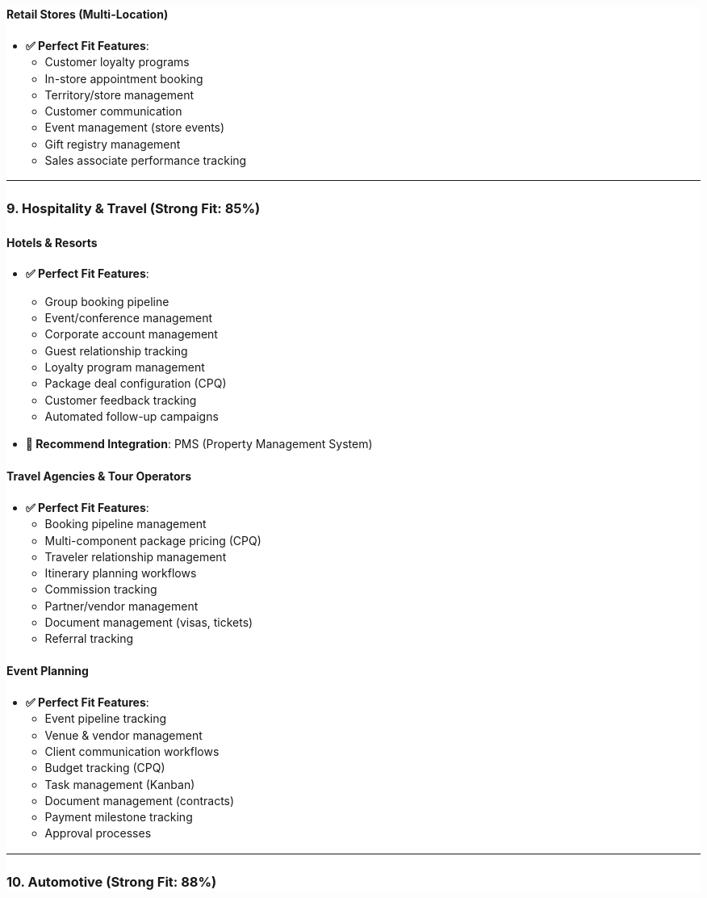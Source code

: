 #### **Retail Stores (Multi-Location)**
- **✅ Perfect Fit Features**:
  - Customer loyalty programs
  - In-store appointment booking
  - Territory/store management
  - Customer communication
  - Event management (store events)
  - Gift registry management
  - Sales associate performance tracking

---

### **9. Hospitality & Travel (Strong Fit: 85%)**

#### **Hotels & Resorts**
- **✅ Perfect Fit Features**:
  - Group booking pipeline
  - Event/conference management
  - Corporate account management
  - Guest relationship tracking
  - Loyalty program management
  - Package deal configuration (CPQ)
  - Customer feedback tracking
  - Automated follow-up campaigns

- **🔧 Recommend Integration**: PMS (Property Management System)

#### **Travel Agencies & Tour Operators**
- **✅ Perfect Fit Features**:
  - Booking pipeline management
  - Multi-component package pricing (CPQ)
  - Traveler relationship management
  - Itinerary planning workflows
  - Commission tracking
  - Partner/vendor management
  - Document management (visas, tickets)
  - Referral tracking

#### **Event Planning**
- **✅ Perfect Fit Features**:
  - Event pipeline tracking
  - Venue & vendor management
  - Client communication workflows
  - Budget tracking (CPQ)
  - Task management (Kanban)
  - Document management (contracts)
  - Payment milestone tracking
  - Approval processes

---

### **10. Automotive (Strong Fit: 88%)**
